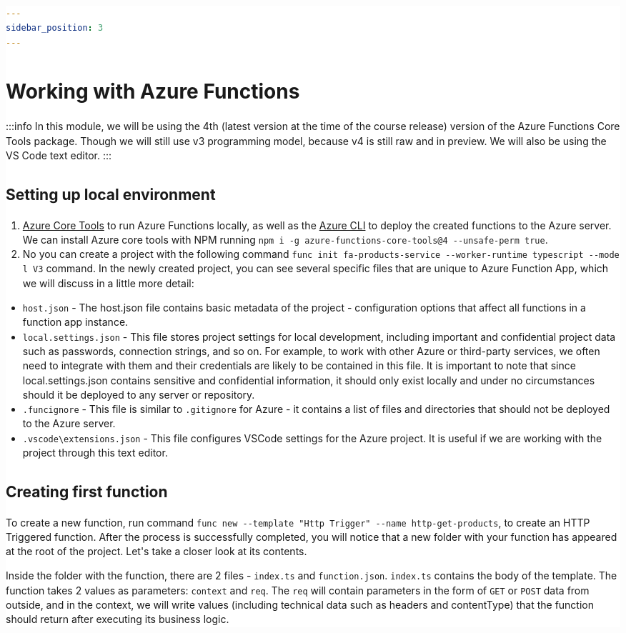 ```yaml
---
sidebar_position: 3
---
```


# Working with Azure Functions

:::info
In this module, we will be using the 4th (latest version at the time of the course release) version of the Azure Functions Core Tools package.
Though we will still use v3 programming model, because v4 is still raw and in preview.
We will also be using the VS Code text editor. 
:::

## Setting up local environment

1.  [Azure Core Tools](https://learn.microsoft.com/en-us/azure/azure-functions/functions-run-local?tabs=v4%2Cwindows%2Cts%2Cportal%2Cbash#install-the-azure-functions-core-tools) to run Azure Functions locally, as well as the [Azure CLI](https://learn.microsoft.com/en-us/cli/azure/install-azure-cli) to deploy the created functions to the Azure server. We can install Azure core tools with NPM running `npm i -g azure-functions-core-tools@4 --unsafe-perm true`.
2. No you can create a project with the following command `func init fa-products-service --worker-runtime typescript --model V3` command.
In the newly created project, you can see several specific files that are unique to Azure Function App, which we will discuss in a little more detail:
- `host.json` - The host.json file contains basic metadata of the project - configuration options that affect all functions in a function app instance.
- `local.settings.json` - This file stores project settings for local development, including important and confidential project data such as passwords, connection strings, and so on. For example, to work with other Azure or third-party services, we often need to integrate with them and their credentials are likely to be contained in this file. It is important to note that since local.settings.json contains sensitive and confidential information, it should only exist locally and under no circumstances should it be deployed to any server or repository.
- `.funcignore` - This file is similar to `.gitignore` for Azure - it contains a list of files and directories that should not be deployed to the Azure server.
- `.vscode\extensions.json` - This file configures VSCode settings for the Azure project. It is useful if we are working with the project through this text editor.

## Creating first function

To create a new function, run command `func new --template "Http Trigger" --name http-get-products`, to create an HTTP Triggered function.
After the process is successfully completed, you will notice that a new folder with your function has appeared at the root of the project.
Let's take a closer look at its contents.

Inside the folder with the function, there are 2 files - `index.ts` and `function.json`. `index.ts` contains the body of the template.
The function takes 2 values as parameters: `context` and `req`. The `req` will contain parameters in the form of `GET` or `POST` data from outside, and in the context,
we will write values (including technical data such as headers and contentType) that the function should return after executing its business logic.
